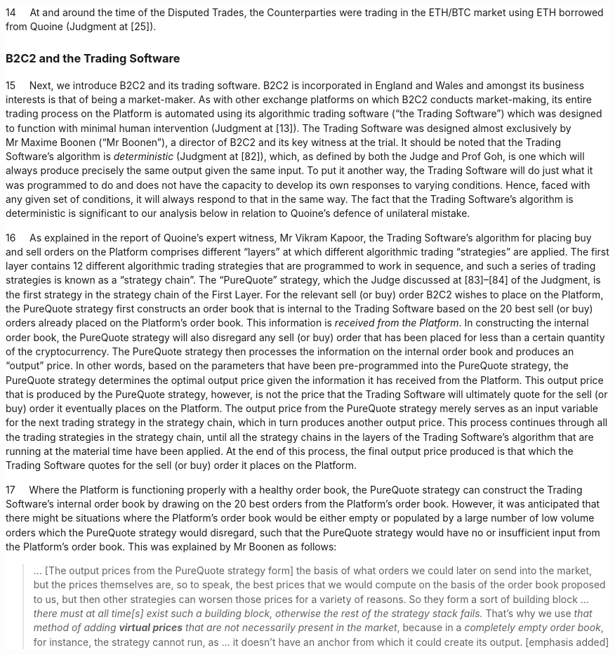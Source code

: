 14     At and around the time of the Disputed Trades, the Counterparties were trading in the ETH/BTC market using ETH borrowed from Quoine (Judgment at \[25\]).

### B2C2 and the Trading Software

15     Next, we introduce B2C2 and its trading software. B2C2 is incorporated in England and Wales and amongst its business interests is that of being a market-maker. As with other exchange platforms on which B2C2 conducts market-making, its entire trading process on the Platform is automated using its algorithmic trading software (“the Trading Software”) which was designed to function with minimal human intervention (Judgment at \[13\]). The Trading Software was designed almost exclusively by Mr Maxime Boonen (“Mr Boonen”), a director of B2C2 and its key witness at the trial. It should be noted that the Trading Software’s algorithm is _deterministic_ (Judgment at \[82\]), which, as defined by both the Judge and Prof Goh, is one which will always produce precisely the same output given the same input. To put it another way, the Trading Software will do just what it was programmed to do and does not have the capacity to develop its own responses to varying conditions. Hence, faced with any given set of conditions, it will always respond to that in the same way. The fact that the Trading Software’s algorithm is deterministic is significant to our analysis below in relation to Quoine’s defence of unilateral mistake.

16     As explained in the report of Quoine’s expert witness, Mr Vikram Kapoor, the Trading Software’s algorithm for placing buy and sell orders on the Platform comprises different “layers” at which different algorithmic trading “strategies” are applied. The first layer contains 12 different algorithmic trading strategies that are programmed to work in sequence, and such a series of trading strategies is known as a “strategy chain”. The “PureQuote” strategy, which the Judge discussed at \[83\]–\[84\] of the Judgment, is the first strategy in the strategy chain of the First Layer. For the relevant sell (or buy) order B2C2 wishes to place on the Platform, the PureQuote strategy first constructs an order book that is internal to the Trading Software based on the 20 best sell (or buy) orders already placed on the Platform’s order book. This information is _received from the Platform_. In constructing the internal order book, the PureQuote strategy will also disregard any sell (or buy) order that has been placed for less than a certain quantity of the cryptocurrency. The PureQuote strategy then processes the information on the internal order book and produces an “output” price. In other words, based on the parameters that have been pre-programmed into the PureQuote strategy, the PureQuote strategy determines the optimal output price given the information it has received from the Platform. This output price that is produced by the PureQuote strategy, however, is not the price that the Trading Software will ultimately quote for the sell (or buy) order it eventually places on the Platform. The output price from the PureQuote strategy merely serves as an input variable for the next trading strategy in the strategy chain, which in turn produces another output price. This process continues through all the trading strategies in the strategy chain, until all the strategy chains in the layers of the Trading Software’s algorithm that are running at the material time have been applied. At the end of this process, the final output price produced is that which the Trading Software quotes for the sell (or buy) order it places on the Platform.

17     Where the Platform is functioning properly with a healthy order book, the PureQuote strategy can construct the Trading Software’s internal order book by drawing on the 20 best orders from the Platform’s order book. However, it was anticipated that there might be situations where the Platform’s order book would be either empty or populated by a large number of low volume orders which the PureQuote strategy would disregard, such that the PureQuote strategy would have no or insufficient input from the Platform’s order book. This was explained by Mr Boonen as follows:

> … \[The output prices from the PureQuote strategy form\] the basis of what orders we could later on send into the market, but the prices themselves are, so to speak, the best prices that we would compute on the basis of the order book proposed to us, but then other strategies can worsen those prices for a variety of reasons. So they form a sort of building block … _there must at all time\[s\] exist such a building block, otherwise the rest of the strategy stack fails._ That’s why we use _that method of adding_ **_virtual prices_** _that are not necessarily present in the market_, because in a _completely empty order book_, for instance, the strategy cannot run, as … it doesn’t have an anchor from which it could create its output. \[emphasis added\]
